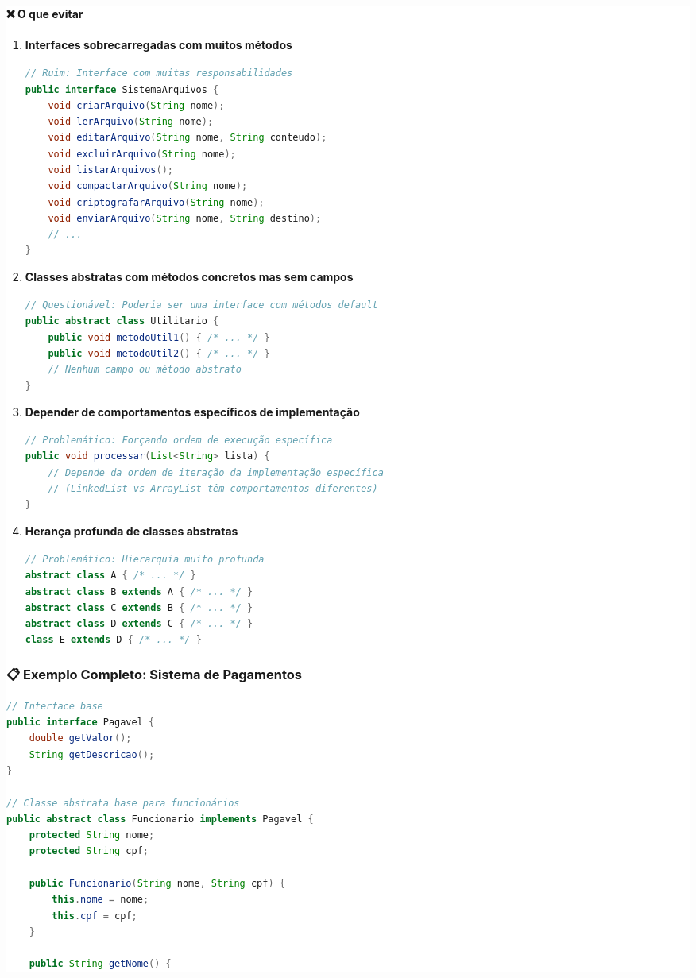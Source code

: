 #### ❌ O que evitar

1. **Interfaces sobrecarregadas com muitos métodos**
   ```java
   // Ruim: Interface com muitas responsabilidades
   public interface SistemaArquivos {
       void criarArquivo(String nome);
       void lerArquivo(String nome);
       void editarArquivo(String nome, String conteudo);
       void excluirArquivo(String nome);
       void listarArquivos();
       void compactarArquivo(String nome);
       void criptografarArquivo(String nome);
       void enviarArquivo(String nome, String destino);
       // ...
   }
   ```

2. **Classes abstratas com métodos concretos mas sem campos**
   ```java
   // Questionável: Poderia ser uma interface com métodos default
   public abstract class Utilitario {
       public void metodoUtil1() { /* ... */ }
       public void metodoUtil2() { /* ... */ }
       // Nenhum campo ou método abstrato
   }
   ```

3. **Depender de comportamentos específicos de implementação**
   ```java
   // Problemático: Forçando ordem de execução específica
   public void processar(List<String> lista) {
       // Depende da ordem de iteração da implementação específica
       // (LinkedList vs ArrayList têm comportamentos diferentes)
   }
   ```

4. **Herança profunda de classes abstratas**
   ```java
   // Problemático: Hierarquia muito profunda
   abstract class A { /* ... */ }
   abstract class B extends A { /* ... */ }
   abstract class C extends B { /* ... */ }
   abstract class D extends C { /* ... */ }
   class E extends D { /* ... */ }
   ```

### 📋 Exemplo Completo: Sistema de Pagamentos

```java
// Interface base
public interface Pagavel {
    double getValor();
    String getDescricao();
}

// Classe abstrata base para funcionários
public abstract class Funcionario implements Pagavel {
    protected String nome;
    protected String cpf;
    
    public Funcionario(String nome, String cpf) {
        this.nome = nome;
        this.cpf = cpf;
    }
    
    public String getNome() {
```
